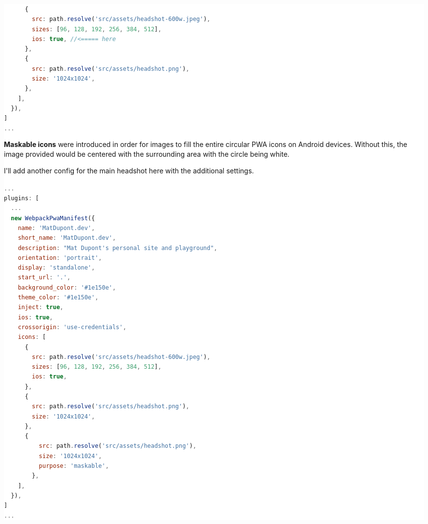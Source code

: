 ```js
      {
        src: path.resolve('src/assets/headshot-600w.jpeg'),
        sizes: [96, 128, 192, 256, 384, 512],
        ios: true, //<===== here
      },
      {
        src: path.resolve('src/assets/headshot.png'),
        size: '1024x1024',
      },
    ],
  }),
]
...
```

**Maskable icons** were introduced in order for images to fill the entire circular PWA icons on Android devices. Without this, the image provided would be centered with the surrounding area with the circle being white.

I'll add another config for the main headshot here with the additional settings.

```js
...
plugins: [
  ...
  new WebpackPwaManifest({
    name: 'MatDupont.dev',
    short_name: 'MatDupont.dev',
    description: "Mat Dupont's personal site and playground",
    orientation: 'portrait',
    display: 'standalone',
    start_url: '.',
    background_color: '#1e150e',
    theme_color: '#1e150e',
    inject: true,
    ios: true,
    crossorigin: 'use-credentials',
    icons: [
      {
        src: path.resolve('src/assets/headshot-600w.jpeg'),
        sizes: [96, 128, 192, 256, 384, 512],
        ios: true,
      },
      {
        src: path.resolve('src/assets/headshot.png'),
        size: '1024x1024',
      },
      {
          src: path.resolve('src/assets/headshot.png'),
          size: '1024x1024',
          purpose: 'maskable',
        },
    ],
  }),
]
...
```
